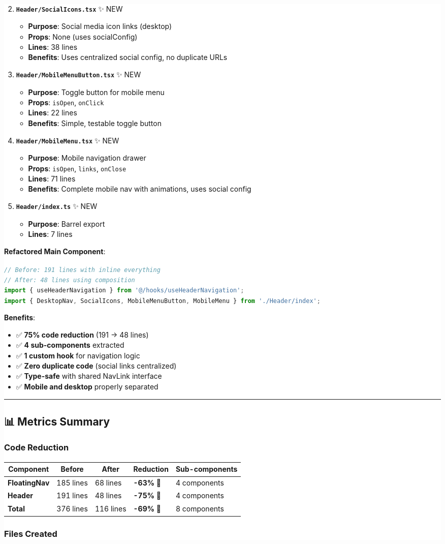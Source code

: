 2. **`Header/SocialIcons.tsx`** ✨ NEW
   - **Purpose**: Social media icon links (desktop)
   - **Props**: None (uses socialConfig)
   - **Lines**: 38 lines
   - **Benefits**: Uses centralized social config, no duplicate URLs

3. **`Header/MobileMenuButton.tsx`** ✨ NEW
   - **Purpose**: Toggle button for mobile menu
   - **Props**: `isOpen`, `onClick`
   - **Lines**: 22 lines
   - **Benefits**: Simple, testable toggle button

4. **`Header/MobileMenu.tsx`** ✨ NEW
   - **Purpose**: Mobile navigation drawer
   - **Props**: `isOpen`, `links`, `onClose`
   - **Lines**: 71 lines
   - **Benefits**: Complete mobile nav with animations, uses social config

5. **`Header/index.ts`** ✨ NEW
   - **Purpose**: Barrel export
   - **Lines**: 7 lines

**Refactored Main Component**:
```typescript
// Before: 191 lines with inline everything
// After: 48 lines using composition
import { useHeaderNavigation } from '@/hooks/useHeaderNavigation';
import { DesktopNav, SocialIcons, MobileMenuButton, MobileMenu } from './Header/index';
```

**Benefits**:
- ✅ **75% code reduction** (191 → 48 lines)
- ✅ **4 sub-components** extracted
- ✅ **1 custom hook** for navigation logic
- ✅ **Zero duplicate code** (social links centralized)
- ✅ **Type-safe** with shared NavLink interface
- ✅ **Mobile and desktop** properly separated

---

## 📊 Metrics Summary

### Code Reduction

| Component | Before | After | Reduction | Sub-components |
|-----------|--------|-------|-----------|----------------|
| **FloatingNav** | 185 lines | 68 lines | **-63%** 🎯 | 4 components |
| **Header** | 191 lines | 48 lines | **-75%** 🎯 | 4 components |
| **Total** | 376 lines | 116 lines | **-69%** 🎯 | 8 components |

### Files Created
